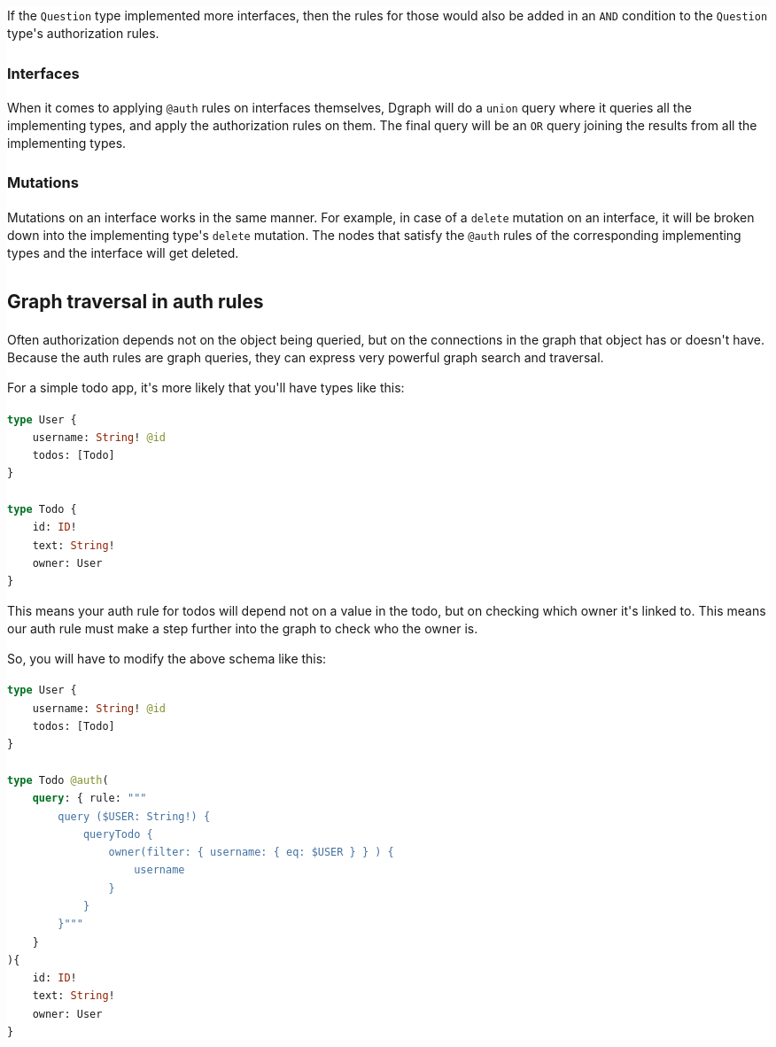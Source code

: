 If the `Question` type implemented more interfaces, then the rules for those would also be added in an `AND` condition to the `Question` type's authorization rules.

### Interfaces

When it comes to applying `@auth` rules on interfaces themselves, Dgraph will do a `union` query where it queries all the implementing types, and apply the authorization rules on them. 
The final query will be an `OR` query joining the results from all the implementing types.

### Mutations

Mutations on an interface works in the same manner. For example, in case of a `delete` mutation on an interface, it will be broken down into the implementing type's `delete` mutation. The nodes that satisfy the `@auth` rules of the corresponding implementing types and the interface will get deleted.

## Graph traversal in auth rules

Often authorization depends not on the object being queried, but on the connections in the graph that object has or doesn't have.
Because the auth rules are graph queries, they can express very powerful graph search and traversal.

For a simple todo app, it's more likely that you'll have types like this:

```graphql
type User {
    username: String! @id
    todos: [Todo]
}

type Todo {
    id: ID!
    text: String!
    owner: User
}
```

This means your auth rule for todos will depend not on a value in the todo, but on checking which owner it's linked to.
This means our auth rule must make a step further into the graph to check who the owner is.

So, you will have to modify the above schema like this:

```graphql
type User {
	username: String! @id
	todos: [Todo]
}

type Todo @auth(
    query: { rule: """
        query ($USER: String!) {
            queryTodo {
                owner(filter: { username: { eq: $USER } } ) {
                    username
                }
            }
        }"""
    }
){
	id: ID!
	text: String!
	owner: User
}
```
